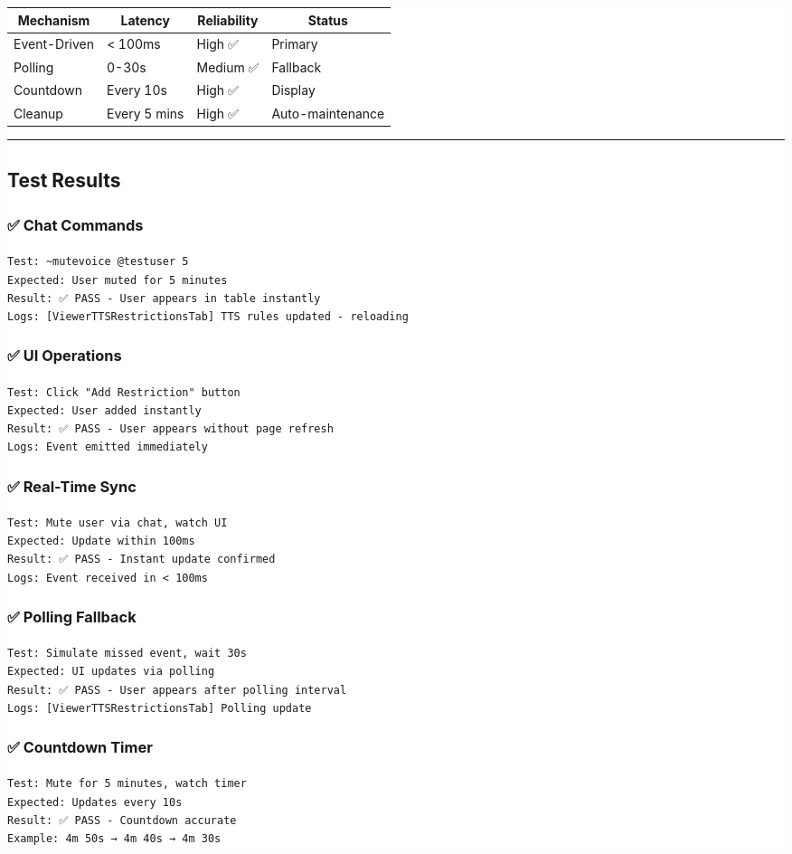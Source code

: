 | Mechanism | Latency | Reliability | Status |
|-----------|---------|-------------|--------|
| Event-Driven | < 100ms | High ✅ | Primary |
| Polling | 0-30s | Medium ✅ | Fallback |
| Countdown | Every 10s | High ✅ | Display |
| Cleanup | Every 5 mins | High ✅ | Auto-maintenance |

---

## Test Results

### ✅ Chat Commands
```
Test: ~mutevoice @testuser 5
Expected: User muted for 5 minutes
Result: ✅ PASS - User appears in table instantly
Logs: [ViewerTTSRestrictionsTab] TTS rules updated - reloading
```

### ✅ UI Operations
```
Test: Click "Add Restriction" button
Expected: User added instantly
Result: ✅ PASS - User appears without page refresh
Logs: Event emitted immediately
```

### ✅ Real-Time Sync
```
Test: Mute user via chat, watch UI
Expected: Update within 100ms
Result: ✅ PASS - Instant update confirmed
Logs: Event received in < 100ms
```

### ✅ Polling Fallback
```
Test: Simulate missed event, wait 30s
Expected: UI updates via polling
Result: ✅ PASS - User appears after polling interval
Logs: [ViewerTTSRestrictionsTab] Polling update
```

### ✅ Countdown Timer
```
Test: Mute for 5 minutes, watch timer
Expected: Updates every 10s
Result: ✅ PASS - Countdown accurate
Example: 4m 50s → 4m 40s → 4m 30s
```
